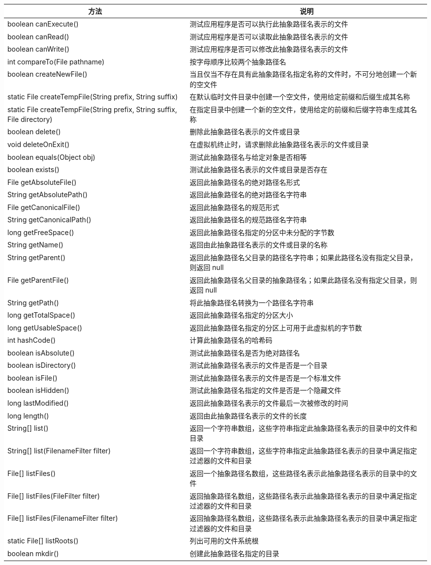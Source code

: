 | 方法  | 说明|
| ------------ | ------------ |
|boolean canExecute()   |测试应用程序是否可以执行此抽象路径名表示的文件
|boolean canRead()  |测试应用程序是否可以读取此抽象路径名表示的文件
|boolean canWrite() |测试应用程序是否可以修改此抽象路径名表示的文件
|int compareTo(File pathname)   |按字母顺序比较两个抽象路径名
|boolean createNewFile()    |当且仅当不存在具有此抽象路径名指定名称的文件时，不可分地创建一个新的空文件
|static File createTempFile(String prefix, String suffix)   |在默认临时文件目录中创建一个空文件，使用给定前缀和后缀生成其名称
|static File createTempFile(String prefix, String suffix, File directory)   |在指定目录中创建一个新的空文件，使用给定的前缀和后缀字符串生成其名称
|boolean delete()   |删除此抽象路径名表示的文件或目录
|void deleteOnExit()    |在虚拟机终止时，请求删除此抽象路径名表示的文件或目录
|boolean equals(Object obj) |测试此抽象路径名与给定对象是否相等
|boolean exists()   |测试此抽象路径名表示的文件或目录是否存在
|File getAbsoluteFile() |返回此抽象路径名的绝对路径名形式
|String getAbsolutePath()   |返回此抽象路径名的绝对路径名字符串
|File getCanonicalFile()    |返回此抽象路径名的规范形式
|String getCanonicalPath()  |返回此抽象路径名的规范路径名字符串
|long getFreeSpace()    |返回此抽象路径名指定的分区中未分配的字节数
|String getName()   |返回由此抽象路径名表示的文件或目录的名称
|String getParent() |返回此抽象路径名父目录的路径名字符串；如果此路径名没有指定父目录，则返回 null
|File getParentFile()   |返回此抽象路径名父目录的抽象路径名；如果此路径名没有指定父目录，则返回 null
|String getPath()   |将此抽象路径名转换为一个路径名字符串
|long getTotalSpace()   |返回此抽象路径名指定的分区大小
|long getUsableSpace()  |返回此抽象路径名指定的分区上可用于此虚拟机的字节数
|int hashCode() |计算此抽象路径名的哈希码
|boolean isAbsolute()   |测试此抽象路径名是否为绝对路径名
|boolean isDirectory()  |测试此抽象路径名表示的文件是否是一个目录
|boolean isFile()   |测试此抽象路径名表示的文件是否是一个标准文件
|boolean isHidden() |测试此抽象路径名指定的文件是否是一个隐藏文件
|long lastModified()    |返回此抽象路径名表示的文件最后一次被修改的时间
|long length()  |返回由此抽象路径名表示的文件的长度
|String[] list()    |返回一个字符串数组，这些字符串指定此抽象路径名表示的目录中的文件和目录
|String[] list(FilenameFilter filter)   |返回一个字符串数组，这些字符串指定此抽象路径名表示的目录中满足指定过滤器的文件和目录
|File[] listFiles() |返回一个抽象路径名数组，这些路径名表示此抽象路径名表示的目录中的文件
|File[] listFiles(FileFilter filter)    |返回抽象路径名数组，这些路径名表示此抽象路径名表示的目录中满足指定过滤器的文件和目录
|File[] listFiles(FilenameFilter filter)    |返回抽象路径名数组，这些路径名表示此抽象路径名表示的目录中满足指定过滤器的文件和目录
|static File[] listRoots()  |列出可用的文件系统根
|boolean mkdir()    |创建此抽象路径名指定的目录